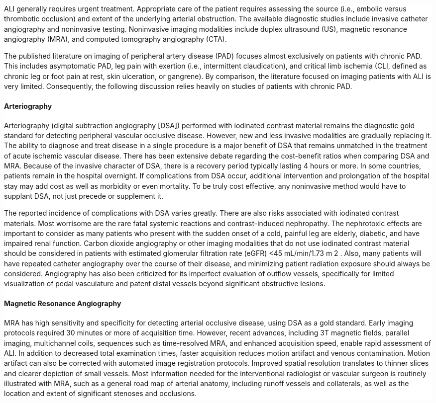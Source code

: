 ALI generally requires urgent treatment. Appropriate care of the patient requires assessing the source (i.e., embolic versus thrombotic occlusion) and extent of the underlying arterial obstruction. The available diagnostic studies include invasive catheter angiography and noninvasive testing. Noninvasive imaging modalities include duplex ultrasound (US), magnetic resonance angiography (MRA), and computed tomography angiography (CTA). 


The published literature on imaging of peripheral artery disease (PAD) focuses almost exclusively on patients with chronic PAD. This includes asymptomatic PAD, leg pain with exertion (i.e., intermittent claudication), and critical limb ischemia (CLI, defined as chronic leg or foot pain at rest, skin ulceration, or gangrene). By comparison, the literature focused on imaging patients with ALI is very limited. Consequently, the following discussion relies heavily on studies of patients with chronic PAD. 


####  Arteriography 


Arteriography (digital subtraction angiography [DSA]) performed with iodinated contrast material remains the diagnostic gold standard for detecting peripheral vascular occlusive disease. However, new and less invasive modalities are gradually replacing it. The ability to diagnose and treat disease in a single procedure is a major benefit of DSA that remains unmatched in the treatment of acute ischemic vascular disease. There has been extensive debate regarding the cost-benefit ratios when comparing DSA and MRA. Because of the invasive character of DSA, there is a recovery period typically lasting 4 hours or more. In some countries, patients remain in the hospital overnight. If complications from DSA occur, additional intervention and prolongation of the hospital stay may add cost as well as morbidity or even mortality. To be truly cost effective, any noninvasive method would have to supplant DSA, not just precede or supplement it. 


The reported incidence of complications with DSA varies greatly. There are also risks associated with iodinated contrast materials. Most worrisome are the rare fatal systemic reactions and contrast-induced nephropathy. The nephrotoxic effects are important to consider as many patients who present with the sudden onset of a cold, painful leg are elderly, diabetic, and have impaired renal function. Carbon dioxide angiography or other imaging modalities that do not use iodinated contrast material should be considered in patients with estimated glomerular filtration rate (eGFR) <45 mL/min/1.73 m  2  . Also, many patients will have repeated catheter angiography over the course of their disease, and minimizing patient radiation exposure should always be considered. Angiography has also been criticized for its imperfect evaluation of outflow vessels, specifically for limited visualization of pedal vasculature and patent distal vessels beyond significant obstructive lesions. 


####  Magnetic Resonance Angiography 


MRA has high sensitivity and specificity for detecting arterial occlusive disease, using DSA as a gold standard. Early imaging protocols required 30 minutes or more of acquisition time. However, recent advances, including 3T magnetic fields, parallel imaging, multichannel coils, sequences such as time-resolved MRA, and enhanced acquisition speed, enable rapid assessment of ALI. In addition to decreased total examination times, faster acquisition reduces motion artifact and venous contamination. Motion artifact can also be corrected with automated image registration protocols. Improved spatial resolution translates to thinner slices and clearer depiction of small vessels. Most information needed for the interventional radiologist or vascular surgeon is routinely illustrated with MRA, such as a general road map of arterial anatomy, including runoff vessels and collaterals, as well as the location and extent of significant stenoses and occlusions. 
